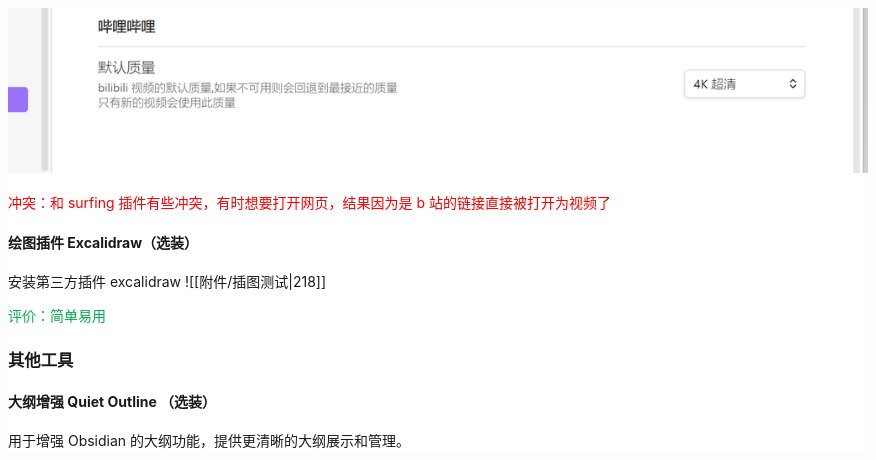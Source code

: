 ![](附件/Pasted%20image%2020250121112901.png)

<font color="#ff0000">冲突：和 surfing 插件有些冲突，有时想要打开网页，结果因为是 b 站的链接直接被打开为视频了</font>

#### 绘图插件 Excalidraw（选装）

安装第三方插件 excalidraw
![[附件/插图测试|218]]

<font color="#00b050">评价：简单易用</font>

### 其他工具
#### 大纲增强 Quiet Outline （选装）
用于增强 Obsidian 的大纲功能，提供更清晰的大纲展示和管理。